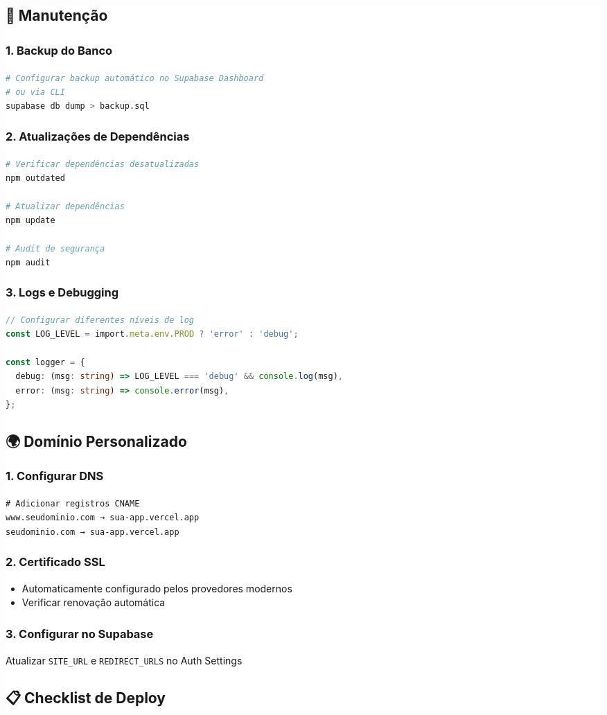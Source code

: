 ## 🔧 Manutenção

### 1. Backup do Banco
```bash
# Configurar backup automático no Supabase Dashboard
# ou via CLI
supabase db dump > backup.sql
```

### 2. Atualizações de Dependências
```bash
# Verificar dependências desatualizadas
npm outdated

# Atualizar dependências
npm update

# Audit de segurança
npm audit
```

### 3. Logs e Debugging
```typescript
// Configurar diferentes níveis de log
const LOG_LEVEL = import.meta.env.PROD ? 'error' : 'debug';

const logger = {
  debug: (msg: string) => LOG_LEVEL === 'debug' && console.log(msg),
  error: (msg: string) => console.error(msg),
};
```

## 🌍 Domínio Personalizado

### 1. Configurar DNS
```
# Adicionar registros CNAME
www.seudominio.com → sua-app.vercel.app
seudominio.com → sua-app.vercel.app
```

### 2. Certificado SSL
- Automaticamente configurado pelos provedores modernos
- Verificar renovação automática

### 3. Configurar no Supabase
Atualizar `SITE_URL` e `REDIRECT_URLS` no Auth Settings

## 📋 Checklist de Deploy
